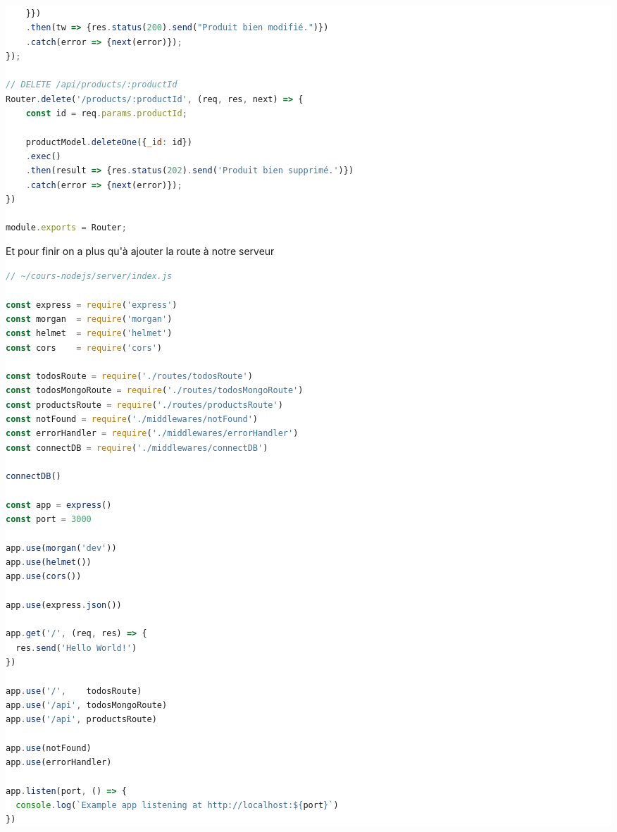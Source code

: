 ```Javascript
    }})
    .then(tw => {res.status(200).send("Produit bien modifié.")})
    .catch(error => {next(error)});
});

// DELETE /api/products/:productId
Router.delete('/products/:productId', (req, res, next) => {
    const id = req.params.productId;

    productModel.deleteOne({_id: id})
    .exec()
    .then(result => {res.status(202).send('Produit bien supprimé.')})
    .catch(error => {next(error)});
})

module.exports = Router;
```

Et pour finir on a plus qu'à ajouter la route à notre serveur

```Javascript
// ~/cours-nodejs/server/index.js

const express = require('express')
const morgan  = require('morgan')
const helmet  = require('helmet')
const cors    = require('cors')

const todosRoute = require('./routes/todosRoute')
const todosMongoRoute = require('./routes/todosMongoRoute')
const productsRoute = require('./routes/productsRoute')
const notFound = require('./middlewares/notFound')
const errorHandler = require('./middlewares/errorHandler')
const connectDB = require('./middlewares/connectDB')

connectDB()

const app = express()
const port = 3000

app.use(morgan('dev'))
app.use(helmet())
app.use(cors())

app.use(express.json())

app.get('/', (req, res) => {
  res.send('Hello World!')
})

app.use('/',    todosRoute)
app.use('/api', todosMongoRoute)
app.use('/api', productsRoute)

app.use(notFound)
app.use(errorHandler)

app.listen(port, () => {
  console.log(`Example app listening at http://localhost:${port}`)
})
```
